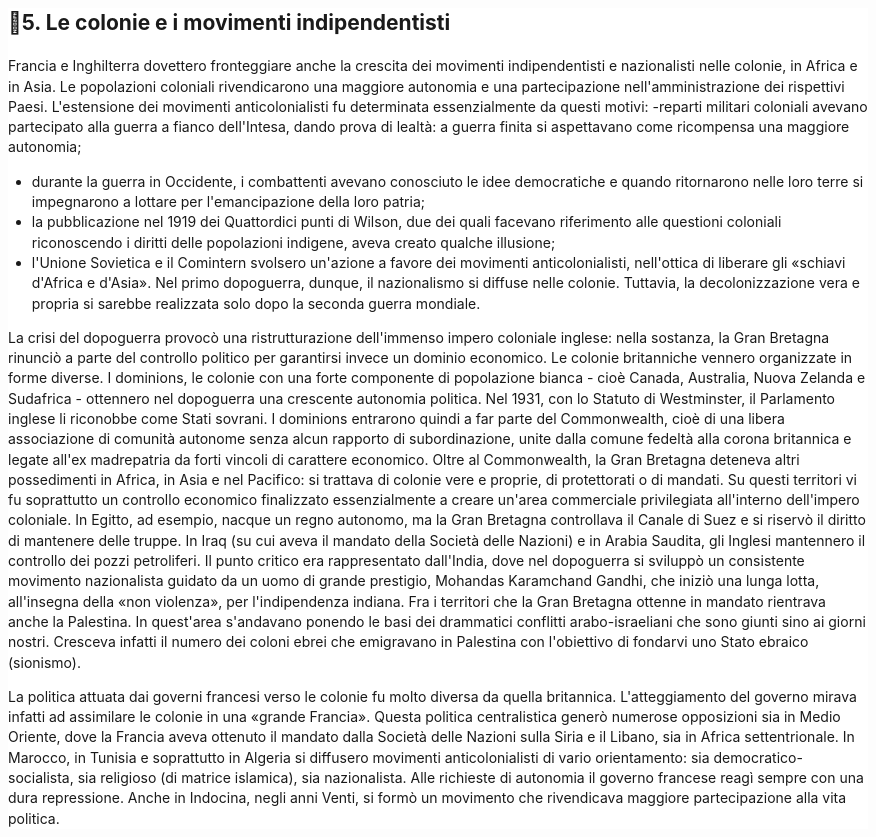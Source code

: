 ## 📍5. Le colonie e i movimenti indipendentisti

Francia e Inghilterra dovettero fronteggiare anche la crescita dei movimenti indipendentisti e nazionalisti nelle colonie, in Africa e in Asia. Le popolazioni coloniali rivendicarono una maggiore autonomia e una partecipazione nell'amministrazione dei rispettivi Paesi.
L'estensione dei movimenti anticolonialisti fu determinata essenzialmente da questi motivi:
-reparti militari coloniali avevano partecipato alla guerra a fianco dell'Intesa, dando prova di lealtà: a guerra finita si aspettavano come ricompensa una maggiore autonomia;

- durante la guerra in Occidente, i combattenti avevano conosciuto le idee democratiche e quando ritornarono nelle loro terre si impegnarono a lottare per l'emancipazione della loro patria;
- la pubblicazione nel 1919 dei Quattordici punti di Wilson, due dei quali facevano riferimento alle questioni coloniali riconoscendo i diritti delle popolazioni indigene, aveva creato qualche illusione;
- l'Unione Sovietica e il Comintern svolsero un'azione a favore dei movimenti anticolonialisti, nell'ottica di liberare gli «schiavi d'Africa e d'Asia».
Nel primo dopoguerra, dunque, il nazionalismo si diffuse nelle colonie. Tuttavia, la decolonizzazione vera e propria si sarebbe realizzata solo dopo la seconda guerra mondiale.

La crisi del dopoguerra provocò una ristrutturazione dell'immenso impero coloniale inglese: nella sostanza, la Gran Bretagna rinunciò a parte del controllo politico per garantirsi invece un dominio economico.
Le colonie britanniche vennero organizzate in forme diverse. I dominions, le colonie con una forte componente di popolazione bianca - cioè Canada, Australia, Nuova Zelanda e Sudafrica - ottennero nel dopoguerra una crescente autonomia politica.
Nel 1931, con lo Statuto di Westminster, il Parlamento inglese li riconobbe come Stati sovrani.
I dominions entrarono quindi a far parte del Commonwealth, cioè di una libera associazione di comunità autonome senza alcun rapporto di subordinazione, unite dalla comune fedeltà alla corona britannica e legate all'ex madrepatria da forti vincoli di carattere economico.
Oltre al Commonwealth, la Gran Bretagna deteneva altri possedimenti in Africa, in Asia e nel Pacifico: si trattava di colonie vere e proprie, di protettorati o di mandati. Su questi territori vi fu soprattutto un controllo economico finalizzato essenzialmente a creare un'area commerciale privilegiata all'interno dell'impero coloniale.
In Egitto, ad esempio, nacque un regno autonomo, ma la Gran Bretagna controllava il Canale di Suez e si riservò il diritto di mantenere delle truppe. In Iraq (su cui aveva il mandato della Società delle
Nazioni) e in Arabia Saudita, gli Inglesi mantennero il controllo dei pozzi petroliferi. Il punto critico era rappresentato dall'India, dove nel dopoguerra si sviluppò un consistente movimento nazionalista guidato da un uomo di grande prestigio, Mohandas Karamchand Gandhi, che iniziò una lunga lotta, all'insegna della «non violenza», per l'indipendenza indiana.
Fra i territori che la Gran Bretagna ottenne in mandato rientrava anche la Palestina. In quest'area s'andavano ponendo le basi dei drammatici conflitti arabo-israeliani che sono giunti sino ai giorni nostri. Cresceva infatti il numero dei coloni ebrei che emigravano in Palestina con l'obiettivo di fondarvi uno Stato ebraico (sionismo).

La politica attuata dai governi francesi verso le colonie fu molto diversa da quella britannica. L'atteggiamento del governo mirava infatti ad assimilare le colonie in una «grande Francia».
Questa politica centralistica generò numerose opposizioni sia in Medio Oriente, dove la Francia aveva ottenuto il mandato dalla Società delle Nazioni sulla Siria e il Libano, sia in Africa settentrionale.
In Marocco, in Tunisia e soprattutto in Algeria si diffusero movimenti anticolonialisti di vario orientamento: sia democratico-socialista, sia religioso (di matrice islamica), sia nazionalista. Alle richieste di autonomia il governo francese reagì sempre con una dura repressione.
Anche in Indocina, negli anni Venti, si formò un movimento che rivendicava maggiore partecipazione alla vita politica.
